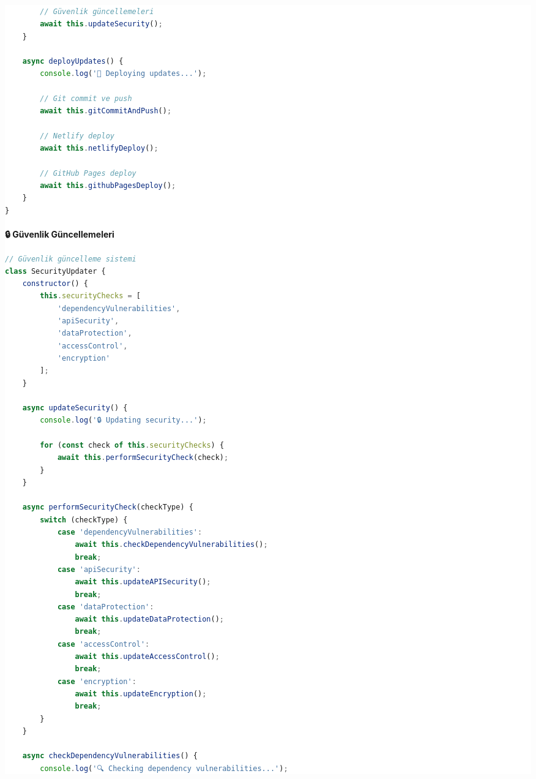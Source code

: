 ```javascript
        // Güvenlik güncellemeleri
        await this.updateSecurity();
    }

    async deployUpdates() {
        console.log('🚀 Deploying updates...');
        
        // Git commit ve push
        await this.gitCommitAndPush();
        
        // Netlify deploy
        await this.netlifyDeploy();
        
        // GitHub Pages deploy
        await this.githubPagesDeploy();
    }
}
```

#### 🔒 Güvenlik Güncellemeleri
```javascript
// Güvenlik güncelleme sistemi
class SecurityUpdater {
    constructor() {
        this.securityChecks = [
            'dependencyVulnerabilities',
            'apiSecurity',
            'dataProtection',
            'accessControl',
            'encryption'
        ];
    }

    async updateSecurity() {
        console.log('🔒 Updating security...');
        
        for (const check of this.securityChecks) {
            await this.performSecurityCheck(check);
        }
    }

    async performSecurityCheck(checkType) {
        switch (checkType) {
            case 'dependencyVulnerabilities':
                await this.checkDependencyVulnerabilities();
                break;
            case 'apiSecurity':
                await this.updateAPISecurity();
                break;
            case 'dataProtection':
                await this.updateDataProtection();
                break;
            case 'accessControl':
                await this.updateAccessControl();
                break;
            case 'encryption':
                await this.updateEncryption();
                break;
        }
    }

    async checkDependencyVulnerabilities() {
        console.log('🔍 Checking dependency vulnerabilities...');
```